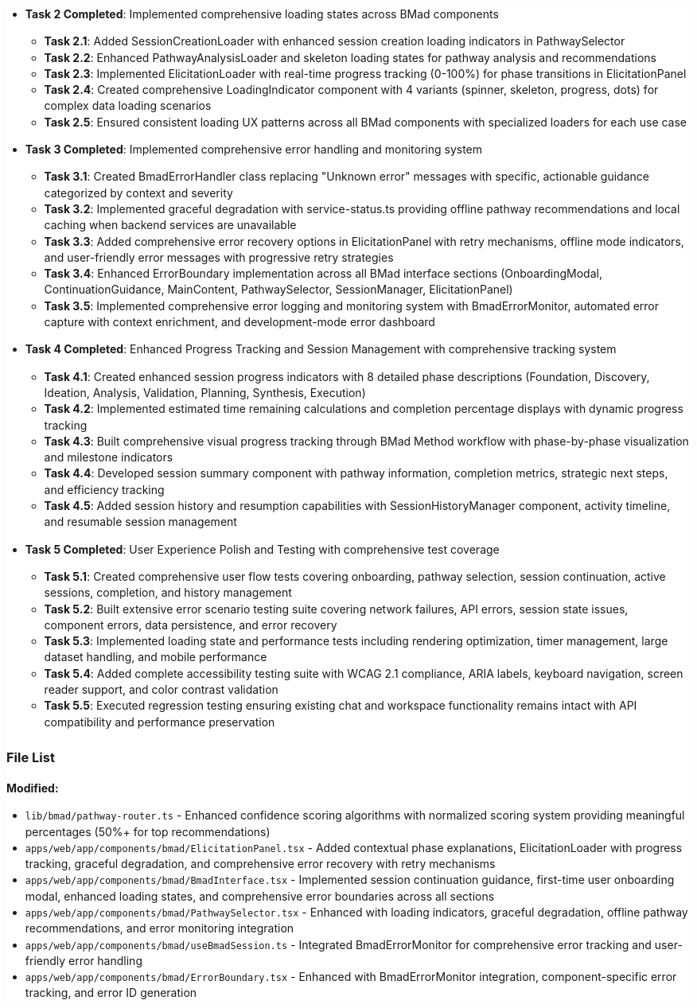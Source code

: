 - **Task 2 Completed**: Implemented comprehensive loading states across BMad components
  - **Task 2.1**: Added SessionCreationLoader with enhanced session creation loading indicators in PathwaySelector
  - **Task 2.2**: Enhanced PathwayAnalysisLoader and skeleton loading states for pathway analysis and recommendations
  - **Task 2.3**: Implemented ElicitationLoader with real-time progress tracking (0-100%) for phase transitions in ElicitationPanel
  - **Task 2.4**: Created comprehensive LoadingIndicator component with 4 variants (spinner, skeleton, progress, dots) for complex data loading scenarios
  - **Task 2.5**: Ensured consistent loading UX patterns across all BMad components with specialized loaders for each use case

- **Task 3 Completed**: Implemented comprehensive error handling and monitoring system
  - **Task 3.1**: Created BmadErrorHandler class replacing "Unknown error" messages with specific, actionable guidance categorized by context and severity
  - **Task 3.2**: Implemented graceful degradation with service-status.ts providing offline pathway recommendations and local caching when backend services are unavailable
  - **Task 3.3**: Added comprehensive error recovery options in ElicitationPanel with retry mechanisms, offline mode indicators, and user-friendly error messages with progressive retry strategies
  - **Task 3.4**: Enhanced ErrorBoundary implementation across all BMad interface sections (OnboardingModal, ContinuationGuidance, MainContent, PathwaySelector, SessionManager, ElicitationPanel)
  - **Task 3.5**: Implemented comprehensive error logging and monitoring system with BmadErrorMonitor, automated error capture with context enrichment, and development-mode error dashboard

- **Task 4 Completed**: Enhanced Progress Tracking and Session Management with comprehensive tracking system
  - **Task 4.1**: Created enhanced session progress indicators with 8 detailed phase descriptions (Foundation, Discovery, Ideation, Analysis, Validation, Planning, Synthesis, Execution)
  - **Task 4.2**: Implemented estimated time remaining calculations and completion percentage displays with dynamic progress tracking
  - **Task 4.3**: Built comprehensive visual progress tracking through BMad Method workflow with phase-by-phase visualization and milestone indicators
  - **Task 4.4**: Developed session summary component with pathway information, completion metrics, strategic next steps, and efficiency tracking
  - **Task 4.5**: Added session history and resumption capabilities with SessionHistoryManager component, activity timeline, and resumable session management

- **Task 5 Completed**: User Experience Polish and Testing with comprehensive test coverage
  - **Task 5.1**: Created comprehensive user flow tests covering onboarding, pathway selection, session continuation, active sessions, completion, and history management
  - **Task 5.2**: Built extensive error scenario testing suite covering network failures, API errors, session state issues, component errors, data persistence, and error recovery
  - **Task 5.3**: Implemented loading state and performance tests including rendering optimization, timer management, large dataset handling, and mobile performance
  - **Task 5.4**: Added complete accessibility testing suite with WCAG 2.1 compliance, ARIA labels, keyboard navigation, screen reader support, and color contrast validation
  - **Task 5.5**: Executed regression testing ensuring existing chat and workspace functionality remains intact with API compatibility and performance preservation

### File List
**Modified:**
- `lib/bmad/pathway-router.ts` - Enhanced confidence scoring algorithms with normalized scoring system providing meaningful percentages (50%+ for top recommendations)
- `apps/web/app/components/bmad/ElicitationPanel.tsx` - Added contextual phase explanations, ElicitationLoader with progress tracking, graceful degradation, and comprehensive error recovery with retry mechanisms
- `apps/web/app/components/bmad/BmadInterface.tsx` - Implemented session continuation guidance, first-time user onboarding modal, enhanced loading states, and comprehensive error boundaries across all sections
- `apps/web/app/components/bmad/PathwaySelector.tsx` - Enhanced with loading indicators, graceful degradation, offline pathway recommendations, and error monitoring integration
- `apps/web/app/components/bmad/useBmadSession.ts` - Integrated BmadErrorMonitor for comprehensive error tracking and user-friendly error handling
- `apps/web/app/components/bmad/ErrorBoundary.tsx` - Enhanced with BmadErrorMonitor integration, component-specific error tracking, and error ID generation